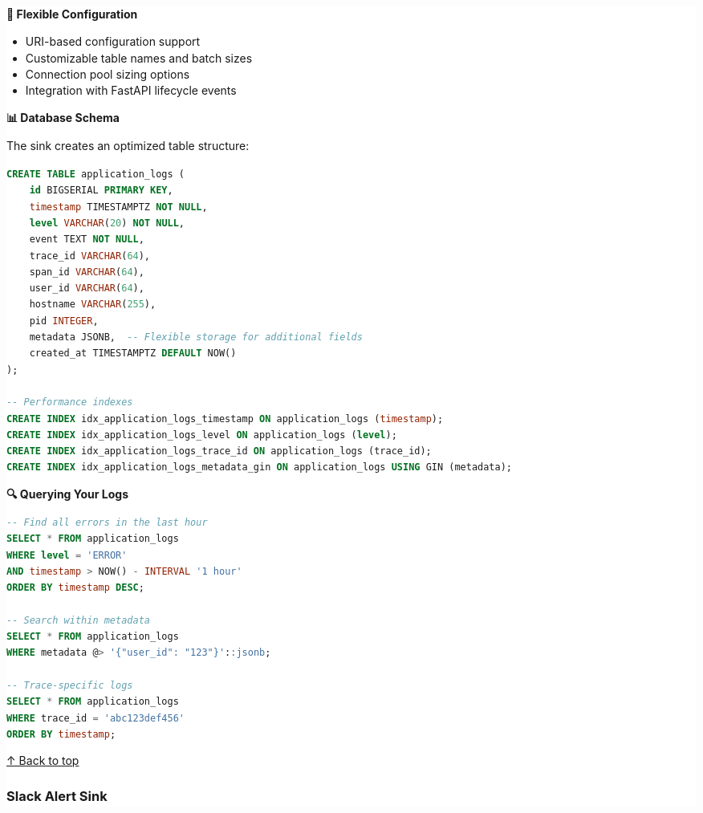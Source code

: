 **🔧 Flexible Configuration**

- URI-based configuration support
- Customizable table names and batch sizes
- Connection pool sizing options
- Integration with FastAPI lifecycle events

**📊 Database Schema**

The sink creates an optimized table structure:

```sql
CREATE TABLE application_logs (
    id BIGSERIAL PRIMARY KEY,
    timestamp TIMESTAMPTZ NOT NULL,
    level VARCHAR(20) NOT NULL,
    event TEXT NOT NULL,
    trace_id VARCHAR(64),
    span_id VARCHAR(64),
    user_id VARCHAR(64),
    hostname VARCHAR(255),
    pid INTEGER,
    metadata JSONB,  -- Flexible storage for additional fields
    created_at TIMESTAMPTZ DEFAULT NOW()
);

-- Performance indexes
CREATE INDEX idx_application_logs_timestamp ON application_logs (timestamp);
CREATE INDEX idx_application_logs_level ON application_logs (level);
CREATE INDEX idx_application_logs_trace_id ON application_logs (trace_id);
CREATE INDEX idx_application_logs_metadata_gin ON application_logs USING GIN (metadata);
```

**🔍 Querying Your Logs**

```sql
-- Find all errors in the last hour
SELECT * FROM application_logs
WHERE level = 'ERROR'
AND timestamp > NOW() - INTERVAL '1 hour'
ORDER BY timestamp DESC;

-- Search within metadata
SELECT * FROM application_logs
WHERE metadata @> '{"user_id": "123"}'::jsonb;

-- Trace-specific logs
SELECT * FROM application_logs
WHERE trace_id = 'abc123def456'
ORDER BY timestamp;
```

[↑ Back to top](#sinks-guide)

### Slack Alert Sink
